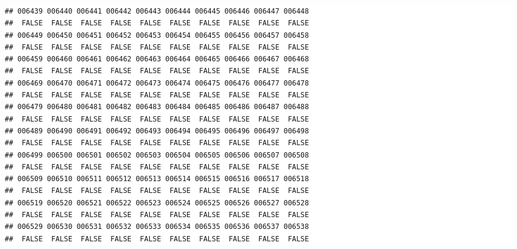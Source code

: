     ## 006439 006440 006441 006442 006443 006444 006445 006446 006447 006448 
    ##  FALSE  FALSE  FALSE  FALSE  FALSE  FALSE  FALSE  FALSE  FALSE  FALSE 
    ## 006449 006450 006451 006452 006453 006454 006455 006456 006457 006458 
    ##  FALSE  FALSE  FALSE  FALSE  FALSE  FALSE  FALSE  FALSE  FALSE  FALSE 
    ## 006459 006460 006461 006462 006463 006464 006465 006466 006467 006468 
    ##  FALSE  FALSE  FALSE  FALSE  FALSE  FALSE  FALSE  FALSE  FALSE  FALSE 
    ## 006469 006470 006471 006472 006473 006474 006475 006476 006477 006478 
    ##  FALSE  FALSE  FALSE  FALSE  FALSE  FALSE  FALSE  FALSE  FALSE  FALSE 
    ## 006479 006480 006481 006482 006483 006484 006485 006486 006487 006488 
    ##  FALSE  FALSE  FALSE  FALSE  FALSE  FALSE  FALSE  FALSE  FALSE  FALSE 
    ## 006489 006490 006491 006492 006493 006494 006495 006496 006497 006498 
    ##  FALSE  FALSE  FALSE  FALSE  FALSE  FALSE  FALSE  FALSE  FALSE  FALSE 
    ## 006499 006500 006501 006502 006503 006504 006505 006506 006507 006508 
    ##  FALSE  FALSE  FALSE  FALSE  FALSE  FALSE  FALSE  FALSE  FALSE  FALSE 
    ## 006509 006510 006511 006512 006513 006514 006515 006516 006517 006518 
    ##  FALSE  FALSE  FALSE  FALSE  FALSE  FALSE  FALSE  FALSE  FALSE  FALSE 
    ## 006519 006520 006521 006522 006523 006524 006525 006526 006527 006528 
    ##  FALSE  FALSE  FALSE  FALSE  FALSE  FALSE  FALSE  FALSE  FALSE  FALSE 
    ## 006529 006530 006531 006532 006533 006534 006535 006536 006537 006538 
    ##  FALSE  FALSE  FALSE  FALSE  FALSE  FALSE  FALSE  FALSE  FALSE  FALSE 